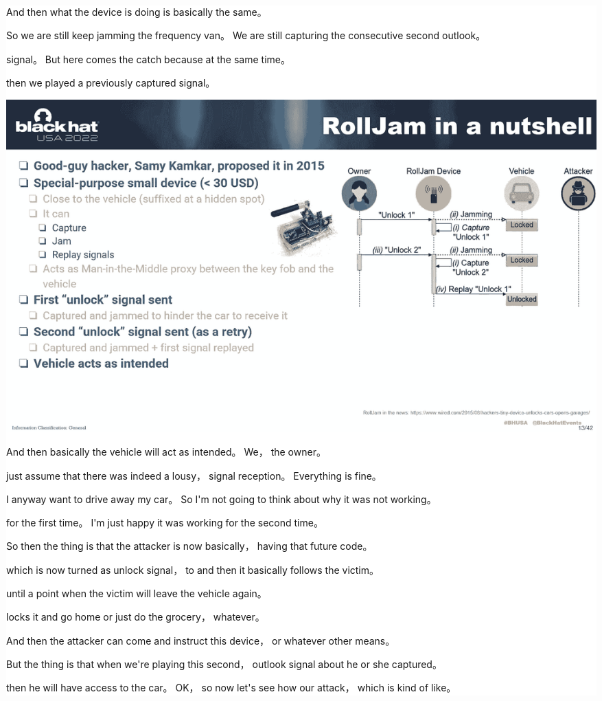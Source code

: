  And then what the device is doing is basically the same。

 So we are still keep jamming the frequency van。 We are still capturing the consecutive second outlook。

 signal。 But here comes the catch because at the same time。

 then we played a previously captured signal。

![](img/43da96ed81c13024f51f03c7e109f5d8_25.png)

 And then basically the vehicle will act as intended。 We， the owner。

 just assume that there was indeed a lousy， signal reception。 Everything is fine。

 I anyway want to drive away my car。 So I'm not going to think about why it was not working。

 for the first time。 I'm just happy it was working for the second time。

 So then the thing is that the attacker is now basically， having that future code。

 which is now turned as unlock signal， to and then it basically follows the victim。

 until a point when the victim will leave the vehicle again。

 locks it and go home or just do the grocery， whatever。

 And then the attacker can come and instruct this device， or whatever other means。

 But the thing is that when we're playing this second， outlook signal about he or she captured。

 then he will have access to the car。 OK， so now let's see how our attack， which is kind of like。

